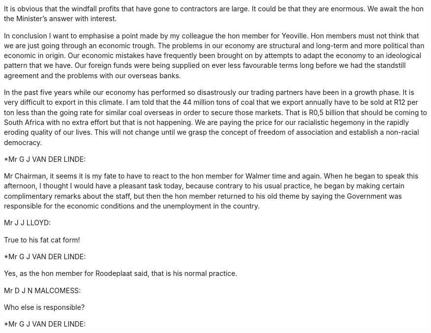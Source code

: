 <p>It is obvious that the windfall profits that have gone to contractors are large. It could be that they are enormous. We await the hon the Minister&#x2019;s answer with interest.</p>

<p>In conclusion I want to emphasise a point made by my colleague the hon member for Yeoville. Hon members must not think that we are just going through an economic trough. The problems in our economy are structural and long-term and more political than economic in origin. Our economic mistakes have frequently been brought on by attempts to adapt the economy to an ideological pattern that we have. Our foreign funds were being supplied on ever less favourable terms long before we had the standstill agreement and the problems with our overseas banks.</p>

<p>In the past five years while our economy has performed so disastrously our trading partners have been in a growth phase. It is very difficult to export in this climate. I am told that the 44 million tons of coal that we export annually have to be sold at R12 per ton less than the going rate for similar coal overseas in order to secure those markets. That is R0,5 billion that should be coming to South Africa with no extra effort but that is not happening. We are paying the price for our racialistic hegemony in the rapidly eroding quality of our lives. This will not change until we grasp the concept of freedom of association and establish a non-racial democracy.</p>

</speech>

<speech by="#van_der_linde">

<from>*Mr <person refersTo="hansard_za">G J VAN DER LINDE</person>:</from>

<p>Mr Chairman, it seems it is my fate to have to react to the hon member for Walmer time and again. When he began to speak this afternoon, I <span class="col_6665-6666" refersTo="page_0932"/>thought I would have a pleasant task today, because contrary to his usual practice, he began by making certain complimentary remarks about the staff, but then the hon member returned to his old theme by saying the Government was responsible for the economic conditions and the unemployment in the country.</p>

</speech>

<speech by="#lloyd">

<from>Mr <person refersTo="hansard_za">J J LLOYD</person>:</from>

<p>True to his fat cat form!</p>

</speech>

<speech by="#van_der_linde">

<from>*Mr <person refersTo="hansard_za">G J VAN DER LINDE</person>:</from>

<p>Yes, as the hon member for Roodeplaat said, that is his normal practice.</p>

</speech>

<speech by="#malcomess">

<from>Mr <person refersTo="hansard_za">D J N MALCOMESS</person>:</from>

<p>Who else is responsible?</p>

</speech>

<speech by="#van_der_linde">

<from>*Mr <person refersTo="hansard_za">G J VAN DER LINDE</person>:</from>
